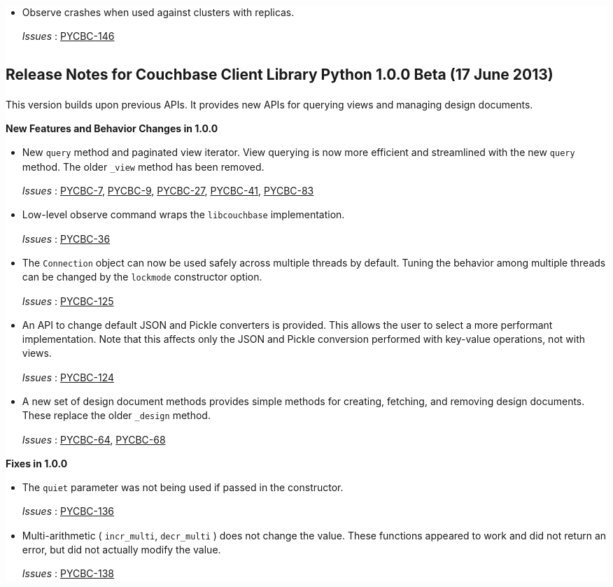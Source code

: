  * Observe crashes when used against clusters with replicas.

   *Issues* : [PYCBC-146](http://www.couchbase.com/issues/browse/PYCBC-146)

<a id="couchbase-sdk-python-rn_1-0-0"></a>

## Release Notes for Couchbase Client Library Python 1.0.0 Beta (17 June 2013)

This version builds upon previous APIs. It provides new APIs for querying views
and managing design documents.

**New Features and Behavior Changes in 1.0.0**

 * New `query` method and paginated view iterator. View querying is now more
   efficient and streamlined with the new `query` method. The older `_view` method
   has been removed.

   *Issues* : [PYCBC-7](http://www.couchbase.com/issues/browse/PYCBC-7),
   [PYCBC-9](http://www.couchbase.com/issues/browse/PYCBC-9),
   [PYCBC-27](http://www.couchbase.com/issues/browse/PYCBC-27),
   [PYCBC-41](http://www.couchbase.com/issues/browse/PYCBC-41),
   [PYCBC-83](http://www.couchbase.com/issues/browse/PYCBC-83)

 * Low-level observe command wraps the `libcouchbase` implementation.

   *Issues* : [PYCBC-36](http://www.couchbase.com/issues/browse/PYCBC-36)

 * The `Connection` object can now be used safely across multiple threads by
   default. Tuning the behavior among multiple threads can be changed by the
   `lockmode` constructor option.

   *Issues* : [PYCBC-125](http://www.couchbase.com/issues/browse/PYCBC-125)

 * An API to change default JSON and Pickle converters is provided. This allows the
   user to select a more performant implementation. Note that this affects only the
   JSON and Pickle conversion performed with key-value operations, not with views.

   *Issues* : [PYCBC-124](http://www.couchbase.com/issues/browse/PYCBC-124)

 * A new set of design document methods provides simple methods for creating,
   fetching, and removing design documents. These replace the older `_design`
   method.

   *Issues* : [PYCBC-64](http://www.couchbase.com/issues/browse/PYCBC-64),
   [PYCBC-68](http://www.couchbase.com/issues/browse/PYCBC-68)

**Fixes in 1.0.0**

 * The `quiet` parameter was not being used if passed in the constructor.

   *Issues* : [PYCBC-136](http://www.couchbase.com/issues/browse/PYCBC-136)

 * Multi-arithmetic ( `incr_multi`, `decr_multi` ) does not change the value. These
   functions appeared to work and did not return an error, but did not actually
   modify the value.

   *Issues* : [PYCBC-138](http://www.couchbase.com/issues/browse/PYCBC-138)
